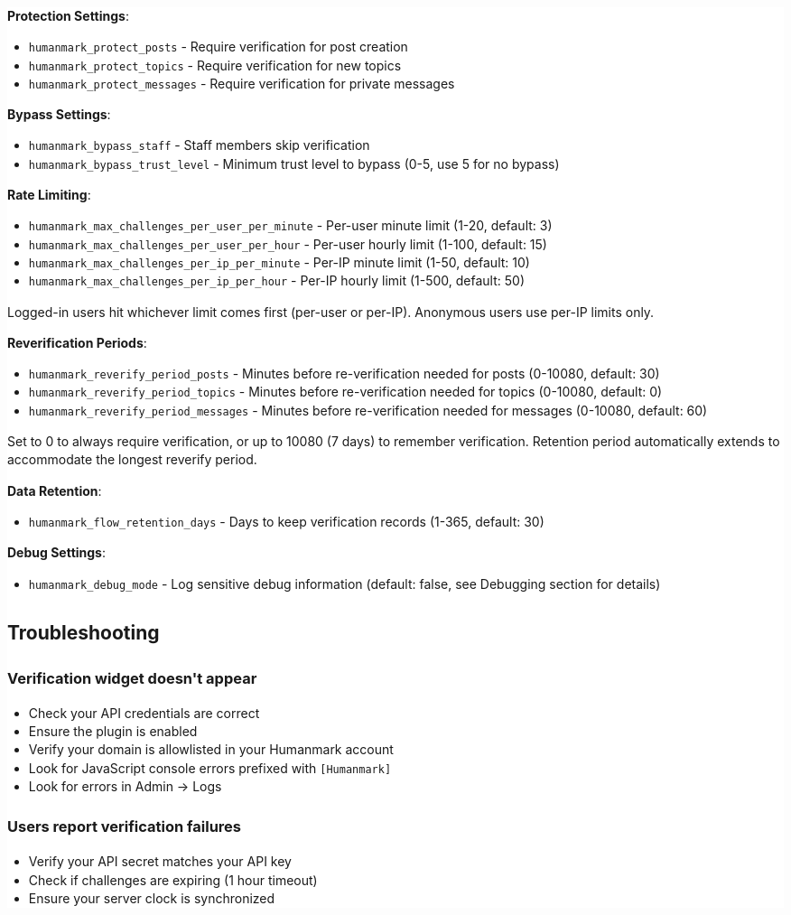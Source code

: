 **Protection Settings**:

- `humanmark_protect_posts` - Require verification for post creation
- `humanmark_protect_topics` - Require verification for new topics
- `humanmark_protect_messages` - Require verification for private messages

**Bypass Settings**:

- `humanmark_bypass_staff` - Staff members skip verification
- `humanmark_bypass_trust_level` - Minimum trust level to bypass (0-5, use 5 for no bypass)

**Rate Limiting**:

- `humanmark_max_challenges_per_user_per_minute` - Per-user minute limit (1-20, default: 3)
- `humanmark_max_challenges_per_user_per_hour` - Per-user hourly limit (1-100, default: 15)
- `humanmark_max_challenges_per_ip_per_minute` - Per-IP minute limit (1-50, default: 10)
- `humanmark_max_challenges_per_ip_per_hour` - Per-IP hourly limit (1-500, default: 50)

Logged-in users hit whichever limit comes first (per-user or per-IP). Anonymous users use per-IP limits only.

**Reverification Periods**:

- `humanmark_reverify_period_posts` - Minutes before re-verification needed for posts (0-10080, default: 30)
- `humanmark_reverify_period_topics` - Minutes before re-verification needed for topics (0-10080, default: 0)
- `humanmark_reverify_period_messages` - Minutes before re-verification needed for messages (0-10080, default: 60)

Set to 0 to always require verification, or up to 10080 (7 days) to remember verification. Retention period automatically extends to accommodate the longest reverify period.

**Data Retention**:

- `humanmark_flow_retention_days` - Days to keep verification records (1-365, default: 30)

**Debug Settings**:

- `humanmark_debug_mode` - Log sensitive debug information (default: false, see Debugging section for details)

## Troubleshooting

### Verification widget doesn't appear

- Check your API credentials are correct
- Ensure the plugin is enabled
- Verify your domain is allowlisted in your Humanmark account
- Look for JavaScript console errors prefixed with `[Humanmark]`
- Look for errors in Admin → Logs

### Users report verification failures

- Verify your API secret matches your API key
- Check if challenges are expiring (1 hour timeout)
- Ensure your server clock is synchronized
